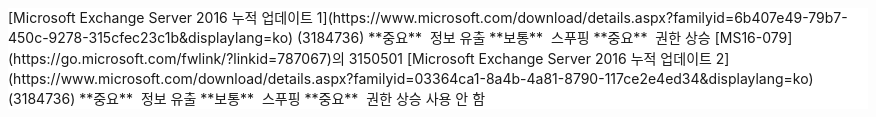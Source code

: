 </td>
</tr>
<tr>
<td style="border:1px solid black;">
[Microsoft Exchange Server 2016 누적 업데이트 1](https://www.microsoft.com/download/details.aspx?familyid=6b407e49-79b7-450c-9278-315cfec23c1b&displaylang=ko)  
(3184736)

</td>
<td style="border:1px solid black;">
**중요**   
정보 유출

</td>
<td style="border:1px solid black;">
**보통**   
스푸핑

</td>
<td style="border:1px solid black;">
**중요**   
권한 상승

</td>
<td style="border:1px solid black;">
[MS16-079](https://go.microsoft.com/fwlink/?linkid=787067)의 3150501

</td>
</tr>
<tr>
<td style="border:1px solid black;">
[Microsoft Exchange Server 2016 누적 업데이트 2](https://www.microsoft.com/download/details.aspx?familyid=03364ca1-8a4b-4a81-8790-117ce2e4ed34&displaylang=ko)  
(3184736)

</td>
<td style="border:1px solid black;">
**중요**   
정보 유출

</td>
<td style="border:1px solid black;">
**보통**   
스푸핑

</td>
<td style="border:1px solid black;">
**중요**   
권한 상승

</td>
<td style="border:1px solid black;">
사용 안 함

</td>
</tr>
</table>

